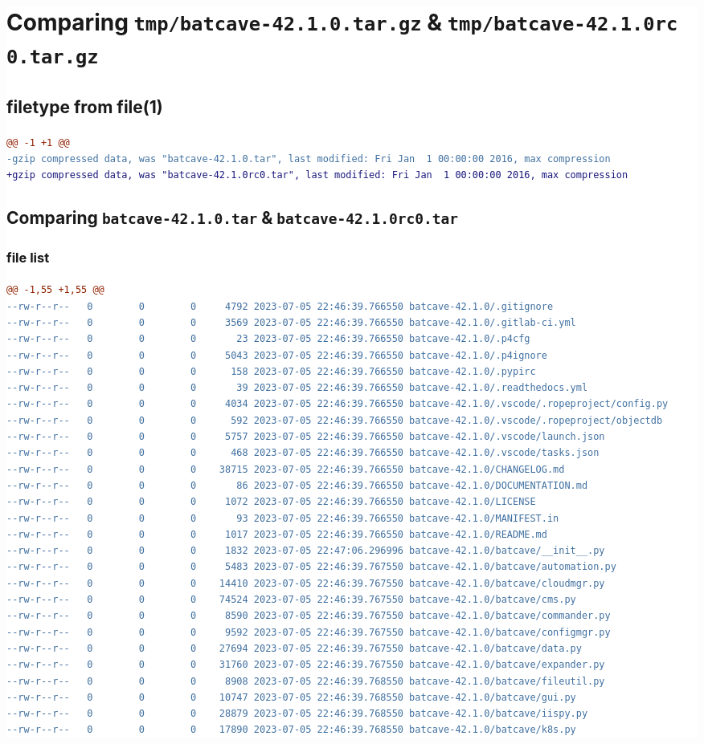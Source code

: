 # Comparing `tmp/batcave-42.1.0.tar.gz` & `tmp/batcave-42.1.0rc0.tar.gz`

## filetype from file(1)

```diff
@@ -1 +1 @@
-gzip compressed data, was "batcave-42.1.0.tar", last modified: Fri Jan  1 00:00:00 2016, max compression
+gzip compressed data, was "batcave-42.1.0rc0.tar", last modified: Fri Jan  1 00:00:00 2016, max compression
```

## Comparing `batcave-42.1.0.tar` & `batcave-42.1.0rc0.tar`

### file list

```diff
@@ -1,55 +1,55 @@
--rw-r--r--   0        0        0     4792 2023-07-05 22:46:39.766550 batcave-42.1.0/.gitignore
--rw-r--r--   0        0        0     3569 2023-07-05 22:46:39.766550 batcave-42.1.0/.gitlab-ci.yml
--rw-r--r--   0        0        0       23 2023-07-05 22:46:39.766550 batcave-42.1.0/.p4cfg
--rw-r--r--   0        0        0     5043 2023-07-05 22:46:39.766550 batcave-42.1.0/.p4ignore
--rw-r--r--   0        0        0      158 2023-07-05 22:46:39.766550 batcave-42.1.0/.pypirc
--rw-r--r--   0        0        0       39 2023-07-05 22:46:39.766550 batcave-42.1.0/.readthedocs.yml
--rw-r--r--   0        0        0     4034 2023-07-05 22:46:39.766550 batcave-42.1.0/.vscode/.ropeproject/config.py
--rw-r--r--   0        0        0      592 2023-07-05 22:46:39.766550 batcave-42.1.0/.vscode/.ropeproject/objectdb
--rw-r--r--   0        0        0     5757 2023-07-05 22:46:39.766550 batcave-42.1.0/.vscode/launch.json
--rw-r--r--   0        0        0      468 2023-07-05 22:46:39.766550 batcave-42.1.0/.vscode/tasks.json
--rw-r--r--   0        0        0    38715 2023-07-05 22:46:39.766550 batcave-42.1.0/CHANGELOG.md
--rw-r--r--   0        0        0       86 2023-07-05 22:46:39.766550 batcave-42.1.0/DOCUMENTATION.md
--rw-r--r--   0        0        0     1072 2023-07-05 22:46:39.766550 batcave-42.1.0/LICENSE
--rw-r--r--   0        0        0       93 2023-07-05 22:46:39.766550 batcave-42.1.0/MANIFEST.in
--rw-r--r--   0        0        0     1017 2023-07-05 22:46:39.766550 batcave-42.1.0/README.md
--rw-r--r--   0        0        0     1832 2023-07-05 22:47:06.296996 batcave-42.1.0/batcave/__init__.py
--rw-r--r--   0        0        0     5483 2023-07-05 22:46:39.767550 batcave-42.1.0/batcave/automation.py
--rw-r--r--   0        0        0    14410 2023-07-05 22:46:39.767550 batcave-42.1.0/batcave/cloudmgr.py
--rw-r--r--   0        0        0    74524 2023-07-05 22:46:39.767550 batcave-42.1.0/batcave/cms.py
--rw-r--r--   0        0        0     8590 2023-07-05 22:46:39.767550 batcave-42.1.0/batcave/commander.py
--rw-r--r--   0        0        0     9592 2023-07-05 22:46:39.767550 batcave-42.1.0/batcave/configmgr.py
--rw-r--r--   0        0        0    27694 2023-07-05 22:46:39.767550 batcave-42.1.0/batcave/data.py
--rw-r--r--   0        0        0    31760 2023-07-05 22:46:39.767550 batcave-42.1.0/batcave/expander.py
--rw-r--r--   0        0        0     8908 2023-07-05 22:46:39.768550 batcave-42.1.0/batcave/fileutil.py
--rw-r--r--   0        0        0    10747 2023-07-05 22:46:39.768550 batcave-42.1.0/batcave/gui.py
--rw-r--r--   0        0        0    28879 2023-07-05 22:46:39.768550 batcave-42.1.0/batcave/iispy.py
--rw-r--r--   0        0        0    17890 2023-07-05 22:46:39.768550 batcave-42.1.0/batcave/k8s.py
```
